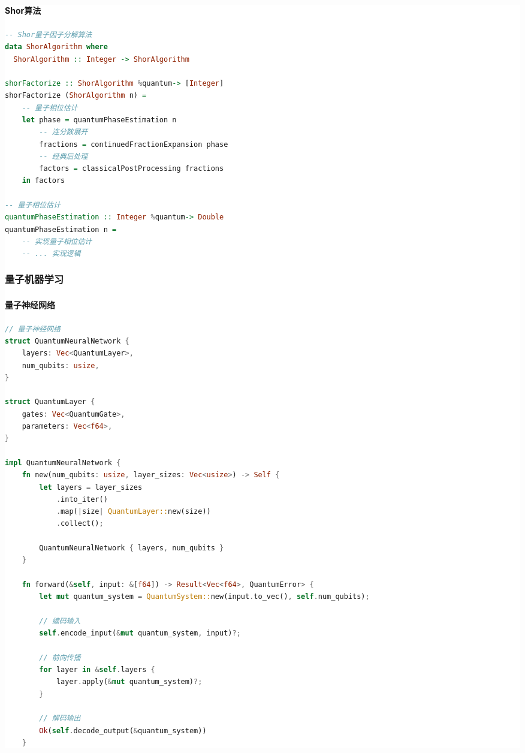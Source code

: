 #### Shor算法

```haskell
-- Shor量子因子分解算法
data ShorAlgorithm where
  ShorAlgorithm :: Integer -> ShorAlgorithm

shorFactorize :: ShorAlgorithm %quantum-> [Integer]
shorFactorize (ShorAlgorithm n) = 
    -- 量子相位估计
    let phase = quantumPhaseEstimation n
        -- 连分数展开
        fractions = continuedFractionExpansion phase
        -- 经典后处理
        factors = classicalPostProcessing fractions
    in factors

-- 量子相位估计
quantumPhaseEstimation :: Integer %quantum-> Double
quantumPhaseEstimation n = 
    -- 实现量子相位估计
    -- ... 实现逻辑
```

### 量子机器学习

#### 量子神经网络

```rust
// 量子神经网络
struct QuantumNeuralNetwork {
    layers: Vec<QuantumLayer>,
    num_qubits: usize,
}

struct QuantumLayer {
    gates: Vec<QuantumGate>,
    parameters: Vec<f64>,
}

impl QuantumNeuralNetwork {
    fn new(num_qubits: usize, layer_sizes: Vec<usize>) -> Self {
        let layers = layer_sizes
            .into_iter()
            .map(|size| QuantumLayer::new(size))
            .collect();
            
        QuantumNeuralNetwork { layers, num_qubits }
    }
    
    fn forward(&self, input: &[f64]) -> Result<Vec<f64>, QuantumError> {
        let mut quantum_system = QuantumSystem::new(input.to_vec(), self.num_qubits);
        
        // 编码输入
        self.encode_input(&mut quantum_system, input)?;
        
        // 前向传播
        for layer in &self.layers {
            layer.apply(&mut quantum_system)?;
        }
        
        // 解码输出
        Ok(self.decode_output(&quantum_system))
    }
```
